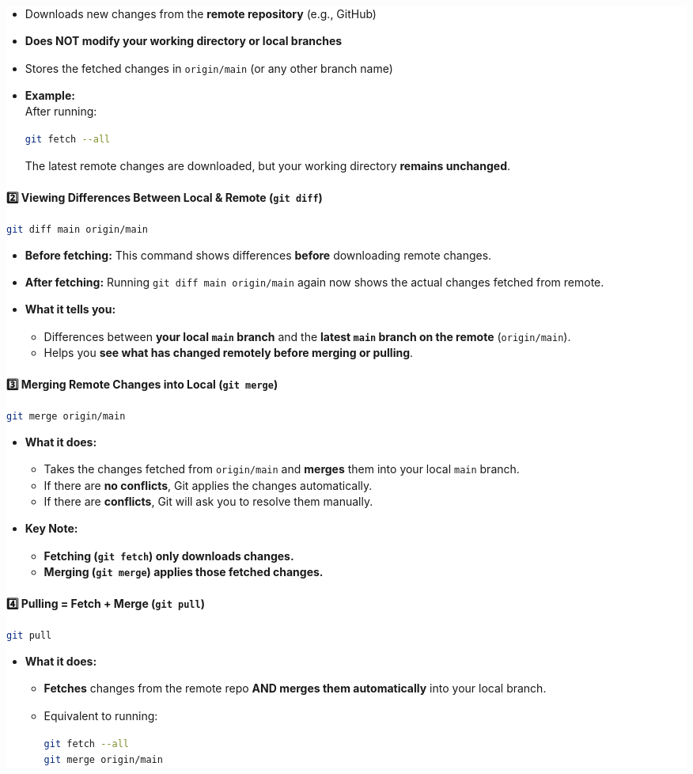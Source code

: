   - Downloads new changes from the **remote repository** (e.g., GitHub)  
  - **Does NOT modify your working directory or local branches**  
  - Stores the fetched changes in `origin/main` (or any other branch name)  

- **Example:**  
  After running:

  ```bash
  git fetch --all
  ```

  The latest remote changes are downloaded, but your working directory **remains unchanged**.  

#### **2️⃣ Viewing Differences Between Local & Remote (`git diff`)**

```bash
git diff main origin/main
```

- **Before fetching:** This command shows differences **before** downloading remote changes.

- **After fetching:** Running `git diff main origin/main` again now shows the actual changes fetched from remote.  
- **What it tells you:**  
  - Differences between **your local `main` branch** and the **latest `main` branch on the remote** (`origin/main`).  
  - Helps you **see what has changed remotely before merging or pulling**.  

#### **3️⃣ Merging Remote Changes into Local (`git merge`)**

```bash
git merge origin/main
```

- **What it does:**

  - Takes the changes fetched from `origin/main` and **merges** them into your local `main` branch.  
  - If there are **no conflicts**, Git applies the changes automatically.  
  - If there are **conflicts**, Git will ask you to resolve them manually.  

- **Key Note:**  
  - **Fetching (`git fetch`) only downloads changes.**  
  - **Merging (`git merge`) applies those fetched changes.**  

#### **4️⃣ Pulling = Fetch + Merge (`git pull`)**

```bash
git pull
```

- **What it does:**

  - **Fetches** changes from the remote repo **AND merges them automatically** into your local branch.  
  - Equivalent to running:

    ```bash
    git fetch --all
    git merge origin/main
    ```

